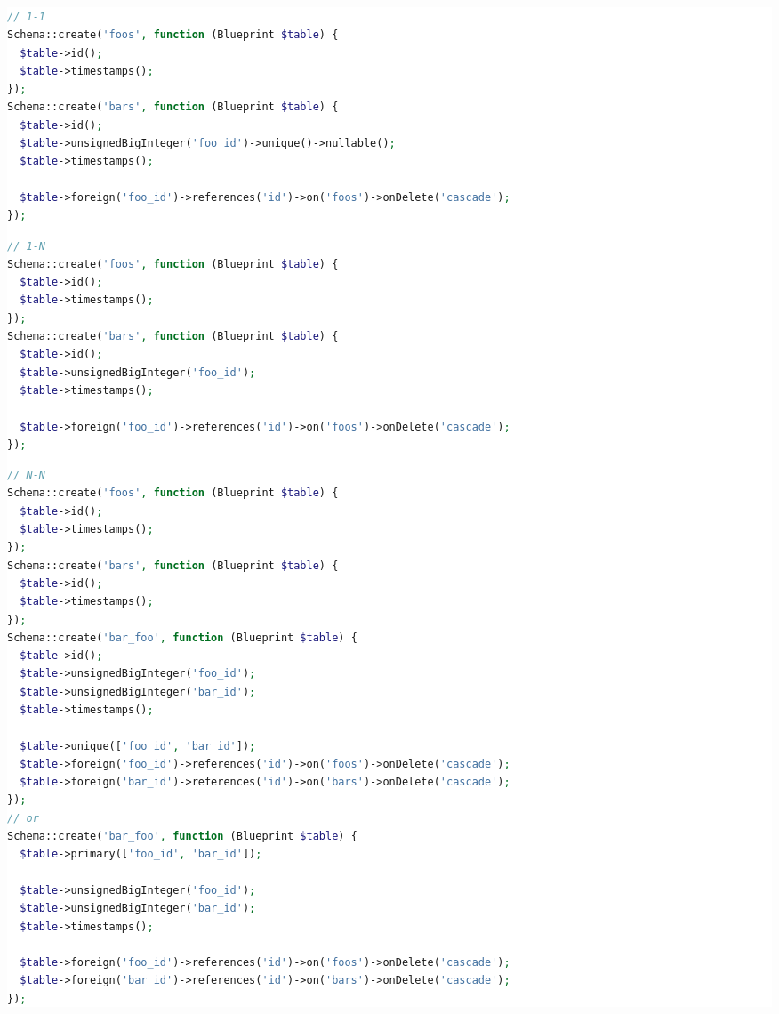 ```php
// 1-1
Schema::create('foos', function (Blueprint $table) {
  $table->id();
  $table->timestamps();
});
Schema::create('bars', function (Blueprint $table) {
  $table->id();
  $table->unsignedBigInteger('foo_id')->unique()->nullable();
  $table->timestamps();

  $table->foreign('foo_id')->references('id')->on('foos')->onDelete('cascade');
});
```

```php
// 1-N
Schema::create('foos', function (Blueprint $table) {
  $table->id();
  $table->timestamps();
});
Schema::create('bars', function (Blueprint $table) {
  $table->id();
  $table->unsignedBigInteger('foo_id');
  $table->timestamps();

  $table->foreign('foo_id')->references('id')->on('foos')->onDelete('cascade');
});
```

```php
// N-N
Schema::create('foos', function (Blueprint $table) {
  $table->id();
  $table->timestamps();
});
Schema::create('bars', function (Blueprint $table) {
  $table->id();
  $table->timestamps();
});
Schema::create('bar_foo', function (Blueprint $table) {
  $table->id();
  $table->unsignedBigInteger('foo_id');
  $table->unsignedBigInteger('bar_id');
  $table->timestamps();

  $table->unique(['foo_id', 'bar_id']);
  $table->foreign('foo_id')->references('id')->on('foos')->onDelete('cascade');
  $table->foreign('bar_id')->references('id')->on('bars')->onDelete('cascade');
});
// or
Schema::create('bar_foo', function (Blueprint $table) {
  $table->primary(['foo_id', 'bar_id']);

  $table->unsignedBigInteger('foo_id');
  $table->unsignedBigInteger('bar_id');
  $table->timestamps();

  $table->foreign('foo_id')->references('id')->on('foos')->onDelete('cascade');
  $table->foreign('bar_id')->references('id')->on('bars')->onDelete('cascade');
});
```
